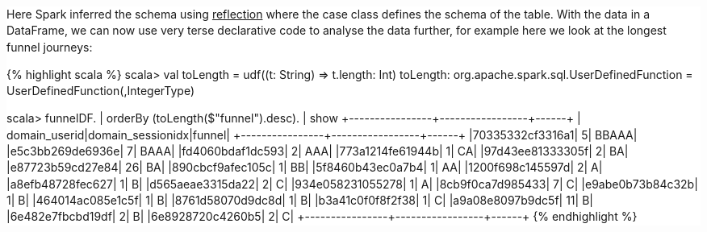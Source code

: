 Here Spark inferred the schema using [reflection](inferring-the-schema-using-reflection) where the case class defines the schema of the table. With the data in a DataFrame, we can now use very terse declarative code to analyse the data further, for example here we look at the longest funnel journeys:

{% highlight scala %}
scala> val toLength = udf((t: String) => t.length: Int)
toLength: org.apache.spark.sql.UserDefinedFunction = UserDefinedFunction(<function1>,IntegerType)

scala> funnelDF.
     |   orderBy (toLength($"funnel").desc).
     |   show
+----------------+-----------------+------+
|   domain_userid|domain_sessionidx|funnel|
+----------------+-----------------+------+
|70335332cf3316a1|                5| BBAAA|
|e5c3bb269de6936e|                7|  BAAA|
|fd4060bdaf1dc593|                2|   AAA|
|773a1214fe61944b|                1|    CA|
|97d43ee81333305f|                2|    BA|
|e87723b59cd27e84|               26|    BA|
|890cbcf9afec105c|                1|    BB|
|5f8460b43ec0a7b4|                1|    AA|
|1200f698c145597d|                2|     A|
|a8efb48728fec627|                1|     B|
|d565aeae3315da22|                2|     C|
|934e058231055278|                1|     A|
|8cb9f0ca7d985433|                7|     C|
|e9abe0b73b84c32b|                1|     B|
|464014ac085e1c5f|                1|     B|
|8761d58070d9dc8d|                1|     B|
|b3a41c0f0f8f2f38|                1|     C|
|a9a08e8097b9dc5f|               11|     B|
|6e482e7fbcbd19df|                2|     B|
|6e8928720c4260b5|                2|     C|
+----------------+-----------------+------+
{% endhighlight %}
